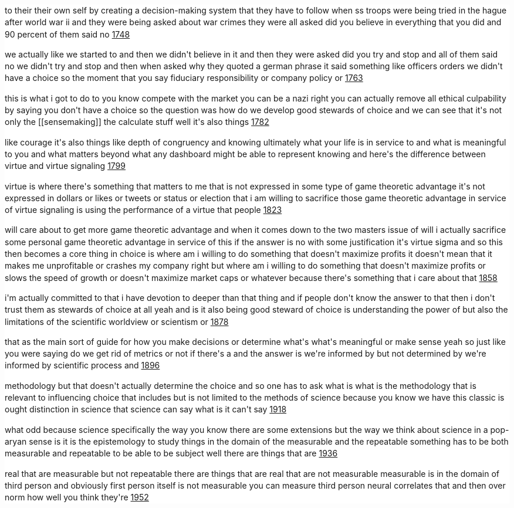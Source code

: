 to their their own self by creating a decision-making system that they have to follow when ss troops were being tried in the hague after world war ii and they were being asked about war crimes they were all asked did you believe in everything that you did and 90 percent of them said no [1748](https://www.youtube.com/watch?v=2HfbPJXHmQM&t=1748.88s)

we actually like we started to and then we didn't believe in it and then they were asked did you try and stop and all of them said no we didn't try and stop and then when asked why they quoted a german phrase it said something like officers orders we didn't have a choice so the moment that you say fiduciary responsibility or company policy or [1763](https://www.youtube.com/watch?v=2HfbPJXHmQM&t=1763.36s)

this is what i got to do to you know compete with the market you can be a nazi right you can actually remove all ethical culpability by saying you don't have a choice so the question was how do we develop good stewards of choice and we can see that it's not only the [[sensemaking]] the calculate stuff well it's also things [1782](https://www.youtube.com/watch?v=2HfbPJXHmQM&t=1782.399s)

like courage it's also things like depth of congruency and knowing ultimately what your life is in service to and what is meaningful to you and what matters beyond what any dashboard might be able to represent knowing and here's the difference between virtue and virtue signaling [1799](https://www.youtube.com/watch?v=2HfbPJXHmQM&t=1799.039s)

virtue is where there's something that matters to me that is not expressed in some type of game theoretic advantage it's not expressed in dollars or likes or tweets or status or election that i am willing to sacrifice those game theoretic advantage in service of virtue signaling is using the performance of a virtue that people [1823](https://www.youtube.com/watch?v=2HfbPJXHmQM&t=1823.44s)

will care about to get more game theoretic advantage and when it comes down to the two masters issue of will i actually sacrifice some personal game theoretic advantage in service of this if the answer is no with some justification it's virtue sigma and so this then becomes a core thing in choice is where am i willing to do something that doesn't maximize profits it doesn't mean that it makes me unprofitable or crashes my company right but where am i willing to do something that doesn't maximize profits or slows the speed of growth or doesn't maximize market caps or whatever because there's something that i care about that [1858](https://www.youtube.com/watch?v=2HfbPJXHmQM&t=1858.64s)

i'm actually committed to that i have devotion to deeper than that thing and if people don't know the answer to that then i don't trust them as stewards of choice at all yeah and is it also being good steward of choice is understanding the power of but also the limitations of the scientific worldview or scientism or [1878](https://www.youtube.com/watch?v=2HfbPJXHmQM&t=1878.559s)

that as the main sort of guide for how you make decisions or determine what's what's meaningful or make sense yeah so just like you were saying do we get rid of metrics or not if there's a and the answer is we're informed by but not determined by we're informed by scientific process and [1896](https://www.youtube.com/watch?v=2HfbPJXHmQM&t=1896.24s)

methodology but that doesn't actually determine the choice and so one has to ask what is what is the methodology that is relevant to influencing choice that includes but is not limited to the methods of science because you know we have this classic is ought distinction in science that science can say what is it can't say [1918](https://www.youtube.com/watch?v=2HfbPJXHmQM&t=1918.96s)

what odd because science specifically the way you know there are some extensions but the way we think about science in a pop-aryan sense is it is the epistemology to study things in the domain of the measurable and the repeatable something has to be both measurable and repeatable to be able to be subject well there are things that are [1936](https://www.youtube.com/watch?v=2HfbPJXHmQM&t=1936.72s)

real that are measurable but not repeatable there are things that are real that are not measurable measurable is in the domain of third person and obviously first person itself is not measurable you can measure third person neural correlates that and then over norm how well you think they're [1952](https://www.youtube.com/watch?v=2HfbPJXHmQM&t=1952.559s)
